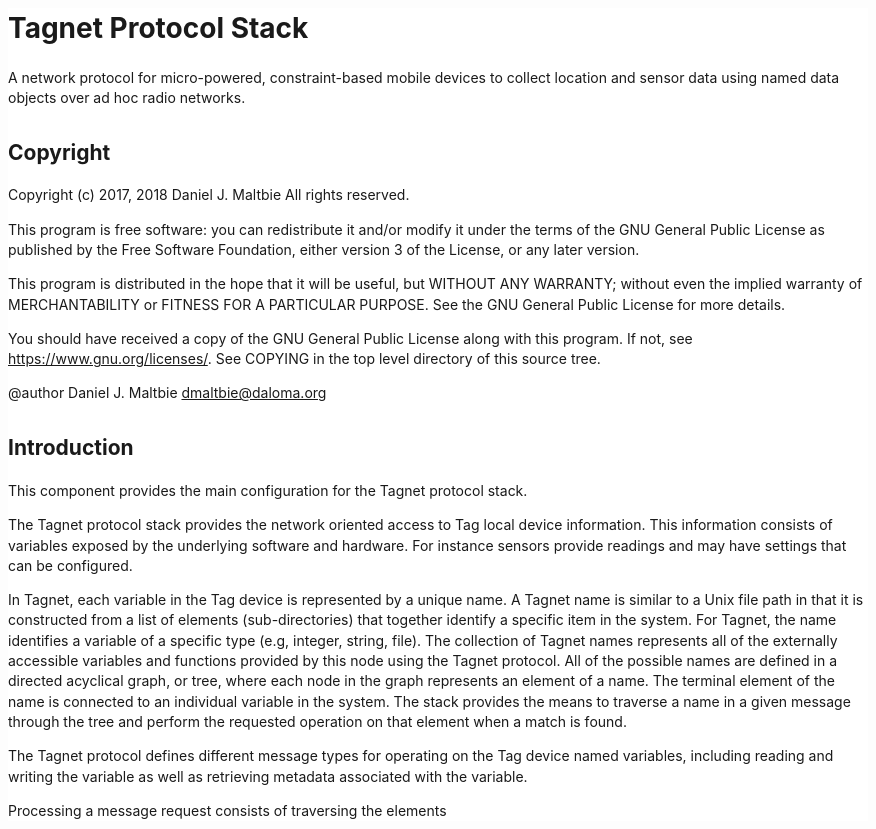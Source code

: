 # Tagnet Protocol Stack

A network protocol for micro-powered, constraint-based mobile
devices to collect location and sensor data using named data
objects over ad hoc radio networks.

## Copyright

Copyright (c) 2017, 2018 Daniel J. Maltbie
All rights reserved.

This program is free software: you can redistribute it and/or modify
it under the terms of the GNU General Public License as published by
the Free Software Foundation, either version 3 of the License, or
any later version.

This program is distributed in the hope that it will be useful,
but WITHOUT ANY WARRANTY; without even the implied warranty of
MERCHANTABILITY or FITNESS FOR A PARTICULAR PURPOSE.  See the
GNU General Public License for more details.

You should have received a copy of the GNU General Public License
along with this program.  If not, see <https://www.gnu.org/licenses/>.
See COPYING in the top level directory of this source tree.

@author Daniel J. Maltbie <dmaltbie@daloma.org>


## Introduction

 This component provides the main configuration for the Tagnet
 protocol stack.
<p>
 The Tagnet protocol stack provides the network oriented access
 to Tag local device information. This information consists of
 variables exposed by the underlying software and hardware.
 For instance sensors provide readings and may have settings
 that can be configured.
</p>
<p>
 In Tagnet, each variable in the Tag device is represented by
 a unique name. A Tagnet name is similar to a Unix file path in
 that it is constructed from a list of elements (sub-directories)
 that together identify a specific item in the system. For Tagnet,
 the name identifies a variable of a specific type (e.g, integer,
 string, file). The collection of Tagnet names represents all of
 the externally accessible variables and functions provided by
 this node using the Tagnet protocol.
 All of the possible names are defined in a directed acyclical
 graph, or tree, where each node in the graph represents an
 element of a name. The terminal element of the name is connected
 to an individual variable in the system. The stack provides the
 means to traverse a name in a given message through the tree and
 perform the requested operation on that element when a match
 is found.
</p>
<p>
 The Tagnet protocol defines different message types for operating
 on the Tag device named variables, including reading and writing
 the variable as well as retrieving metadata associated with the
 variable.
</p>
<p>
 Processing a message request consists of traversing the elements